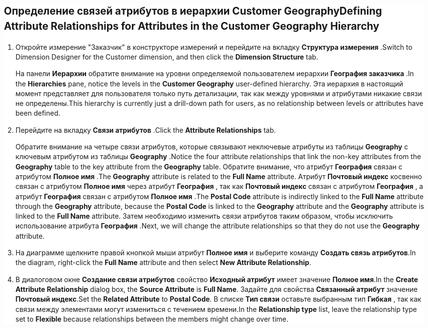 ## <a name="defining-attribute-relationships-for-attributes-in-the-customer-geography-hierarchy"></a><span data-ttu-id="56450-119">Определение связей атрибутов в иерархии Customer Geography</span><span class="sxs-lookup"><span data-stu-id="56450-119">Defining Attribute Relationships for Attributes in the Customer Geography Hierarchy</span></span>  
  
1.  <span data-ttu-id="56450-120">Откройте измерение "Заказчик" в конструкторе измерений и перейдите на вкладку **Структура измерения** .</span><span class="sxs-lookup"><span data-stu-id="56450-120">Switch to Dimension Designer for the Customer dimension, and then click the **Dimension Structure** tab.</span></span>  
  
     <span data-ttu-id="56450-121">На панели **Иерархии** обратите внимание на уровни определяемой пользователем иерархии **География заказчика** .</span><span class="sxs-lookup"><span data-stu-id="56450-121">In the **Hierarchies** pane, notice the levels in the **Customer Geography** user-defined hierarchy.</span></span> <span data-ttu-id="56450-122">Эта иерархия в настоящий момент представляет для пользователя только путь детализации, так как между уровнями и атрибутами никакие связи не определены.</span><span class="sxs-lookup"><span data-stu-id="56450-122">This hierarchy is currently just a drill-down path for users, as no relationship between levels or attributes have been defined.</span></span>  
  
2.  <span data-ttu-id="56450-123">Перейдите на вкладку **Связи атрибутов** .</span><span class="sxs-lookup"><span data-stu-id="56450-123">Click the **Attribute Relationships** tab.</span></span>  
  
     <span data-ttu-id="56450-124">Обратите внимание на четыре связи атрибутов, которые связывают неключевые атрибуты из таблицы **Geography** с ключевым атрибутом из таблицы **Geography** .</span><span class="sxs-lookup"><span data-stu-id="56450-124">Notice the four attribute relationships that link the non-key attributes from the **Geography** table to the key attribute from the **Geography** table.</span></span> <span data-ttu-id="56450-125">Обратите внимание, что атрибут **География** связан с атрибутом **Полное имя** .</span><span class="sxs-lookup"><span data-stu-id="56450-125">The **Geography** attribute is related to the **Full Name** attribute.</span></span> <span data-ttu-id="56450-126">Атрибут **Почтовый индекс** косвенно связан с атрибутом **Полное имя** через атрибут **География** , так как **Почтовый индекс** связан с атрибутом **География** , а атрибут **География** связан с атрибутом **Полное имя** .</span><span class="sxs-lookup"><span data-stu-id="56450-126">The **Postal Code** attribute is indirectly linked to the **Full Name** attribute through the **Geography** attribute, because the **Postal Code** is linked to the **Geography** attribute and the **Geography** attribute is linked to the **Full Name** attribute.</span></span> <span data-ttu-id="56450-127">Затем необходимо изменить связи атрибутов таким образом, чтобы исключить использование атрибута **География** .</span><span class="sxs-lookup"><span data-stu-id="56450-127">Next, we will change the attribute relationships so that they do not use the **Geography** attribute.</span></span>  
  
3.  <span data-ttu-id="56450-128">На диаграмме щелкните правой кнопкой мыши атрибут **Полное имя** и выберите команду **Создать связь атрибутов**.</span><span class="sxs-lookup"><span data-stu-id="56450-128">In the diagram, right-click the **Full Name** attribute and then select **New Attribute Relationship**.</span></span>  
  
4.  <span data-ttu-id="56450-129">В диалоговом окне **Создание связи атрибутов** свойство **Исходный атрибут** имеет значение **Полное имя**.</span><span class="sxs-lookup"><span data-stu-id="56450-129">In the **Create Attribute Relationship** dialog box, the **Source Attribute** is **Full Name**.</span></span> <span data-ttu-id="56450-130">Задайте для свойства **Связанный атрибут** значение **Почтовый индекс**.</span><span class="sxs-lookup"><span data-stu-id="56450-130">Set the **Related Attribute** to **Postal Code**.</span></span> <span data-ttu-id="56450-131">В списке **Тип связи** оставьте выбранным тип **Гибкая** , так как связи между элементами могут измениться с течением времени.</span><span class="sxs-lookup"><span data-stu-id="56450-131">In the **Relationship type** list, leave the relationship type set to **Flexible** because relationships between the members might change over time.</span></span>  
  